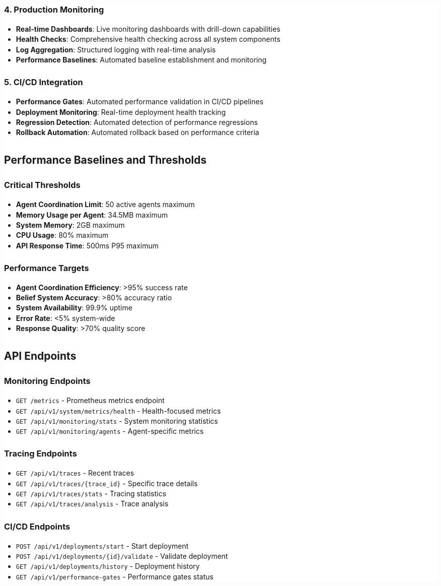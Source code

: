 ### 4. Production Monitoring
- **Real-time Dashboards**: Live monitoring dashboards with drill-down capabilities
- **Health Checks**: Comprehensive health checking across all system components
- **Log Aggregation**: Structured logging with real-time analysis
- **Performance Baselines**: Automated baseline establishment and monitoring

### 5. CI/CD Integration
- **Performance Gates**: Automated performance validation in CI/CD pipelines
- **Deployment Monitoring**: Real-time deployment health tracking
- **Regression Detection**: Automated detection of performance regressions
- **Rollback Automation**: Automated rollback based on performance criteria

## Performance Baselines and Thresholds

### Critical Thresholds
- **Agent Coordination Limit**: 50 active agents maximum
- **Memory Usage per Agent**: 34.5MB maximum
- **System Memory**: 2GB maximum
- **CPU Usage**: 80% maximum
- **API Response Time**: 500ms P95 maximum

### Performance Targets
- **Agent Coordination Efficiency**: >95% success rate
- **Belief System Accuracy**: >80% accuracy ratio
- **System Availability**: 99.9% uptime
- **Error Rate**: <5% system-wide
- **Response Quality**: >70% quality score

## API Endpoints

### Monitoring Endpoints
- `GET /metrics` - Prometheus metrics endpoint
- `GET /api/v1/system/metrics/health` - Health-focused metrics
- `GET /api/v1/monitoring/stats` - System monitoring statistics
- `GET /api/v1/monitoring/agents` - Agent-specific metrics

### Tracing Endpoints
- `GET /api/v1/traces` - Recent traces
- `GET /api/v1/traces/{trace_id}` - Specific trace details
- `GET /api/v1/traces/stats` - Tracing statistics
- `GET /api/v1/traces/analysis` - Trace analysis

### CI/CD Endpoints
- `POST /api/v1/deployments/start` - Start deployment
- `POST /api/v1/deployments/{id}/validate` - Validate deployment
- `GET /api/v1/deployments/history` - Deployment history
- `GET /api/v1/performance-gates` - Performance gates status

